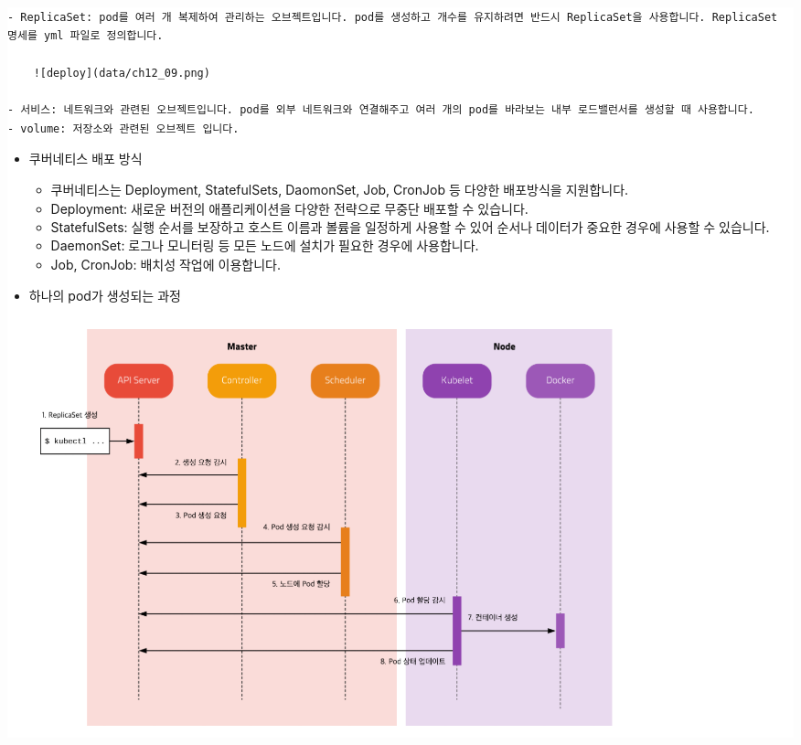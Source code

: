     - ReplicaSet: pod를 여러 개 복제하여 관리하는 오브젝트입니다. pod를 생성하고 개수를 유지하려면 반드시 ReplicaSet을 사용합니다. ReplicaSet 명세를 yml 파일로 정의합니다.
    
        ![deploy](data/ch12_09.png)
    
    - 서비스: 네트워크와 관련된 오브젝트입니다. pod를 외부 네트워크와 연결해주고 여러 개의 pod를 바라보는 내부 로드밸런서를 생성할 때 사용합니다.
    - volume: 저장소와 관련된 오브젝트 입니다. 
    
- 쿠버네티스 배포 방식
    - 쿠버네티스는 Deployment, StatefulSets, DaomonSet, Job, CronJob 등 다양한 배포방식을 지원합니다.
    - Deployment: 새로운 버전의 애플리케이션을 다양한 전략으로 무중단 배포할 수 있습니다.
    - StatefulSets: 실행 순서를 보장하고 호스트 이름과 볼륨을 일정하게 사용할 수 있어 순서나 데이터가 중요한 경우에 사용할 수 있습니다.
    - DaemonSet: 로그나 모니터링 등 모든 노드에 설치가 필요한 경우에 사용합니다.
    - Job, CronJob: 배치성 작업에 이용합니다.

- 하나의 pod가 생성되는 과정
        
    ![deploy](data/ch12_11.png)

    